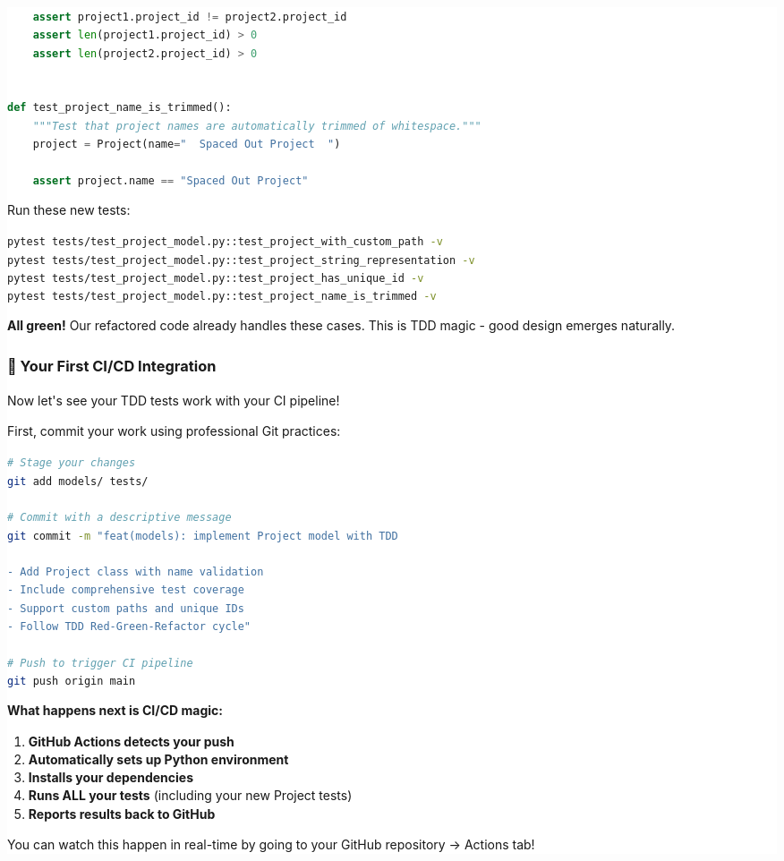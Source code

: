 ```python
    assert project1.project_id != project2.project_id
    assert len(project1.project_id) > 0
    assert len(project2.project_id) > 0


def test_project_name_is_trimmed():
    """Test that project names are automatically trimmed of whitespace."""
    project = Project(name="  Spaced Out Project  ")
    
    assert project.name == "Spaced Out Project"
```

Run these new tests:

```bash
pytest tests/test_project_model.py::test_project_with_custom_path -v
pytest tests/test_project_model.py::test_project_string_representation -v
pytest tests/test_project_model.py::test_project_has_unique_id -v
pytest tests/test_project_model.py::test_project_name_is_trimmed -v
```

**All green!** Our refactored code already handles these cases. This is TDD magic - good design emerges naturally.

### 🎪 Your First CI/CD Integration

Now let's see your TDD tests work with your CI pipeline! 

First, commit your work using professional Git practices:

```bash
# Stage your changes
git add models/ tests/

# Commit with a descriptive message
git commit -m "feat(models): implement Project model with TDD

- Add Project class with name validation
- Include comprehensive test coverage
- Support custom paths and unique IDs
- Follow TDD Red-Green-Refactor cycle"

# Push to trigger CI pipeline
git push origin main
```

**What happens next is CI/CD magic:**

1. **GitHub Actions detects your push**
2. **Automatically sets up Python environment**
3. **Installs your dependencies**
4. **Runs ALL your tests** (including your new Project tests)
5. **Reports results back to GitHub**

You can watch this happen in real-time by going to your GitHub repository → Actions tab!
